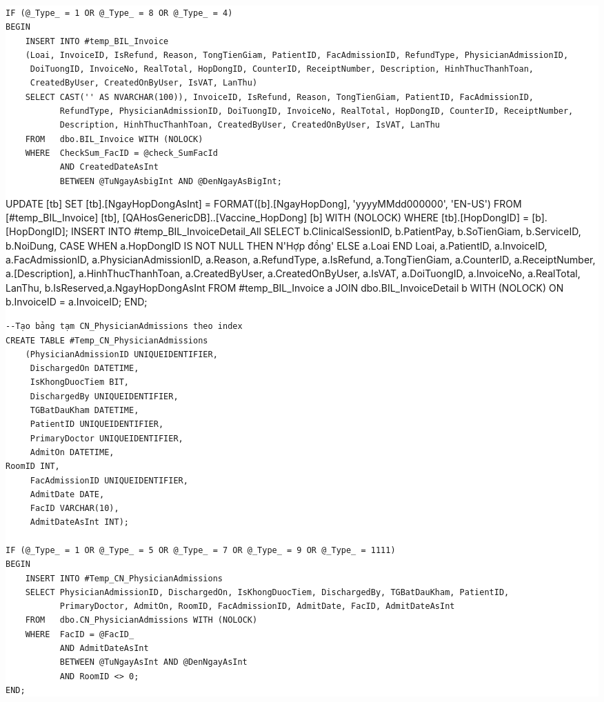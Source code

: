     IF (@_Type_ = 1 OR @_Type_ = 8 OR @_Type_ = 4)
    BEGIN
        INSERT INTO #temp_BIL_Invoice
        (Loai, InvoiceID, IsRefund, Reason, TongTienGiam, PatientID, FacAdmissionID, RefundType, PhysicianAdmissionID,
         DoiTuongID, InvoiceNo, RealTotal, HopDongID, CounterID, ReceiptNumber, Description, HinhThucThanhToan,
         CreatedByUser, CreatedOnByUser, IsVAT, LanThu)
        SELECT CAST('' AS NVARCHAR(100)), InvoiceID, IsRefund, Reason, TongTienGiam, PatientID, FacAdmissionID,
               RefundType, PhysicianAdmissionID, DoiTuongID, InvoiceNo, RealTotal, HopDongID, CounterID, ReceiptNumber,
               Description, HinhThucThanhToan, CreatedByUser, CreatedOnByUser, IsVAT, LanThu
        FROM   dbo.BIL_Invoice WITH (NOLOCK)
        WHERE  CheckSum_FacID = @check_SumFacId
               AND CreatedDateAsInt
               BETWEEN @TuNgayAsbigInt AND @DenNgayAsBigInt;

UPDATE [tb]
SET [tb].[NgayHopDongAsInt] = FORMAT([b].[NgayHopDong], 'yyyyMMdd000000', 'EN-US')
FROM [#temp_BIL_Invoice] [tb],
[QAHosGenericDB]..[Vaccine_HopDong] [b] WITH (NOLOCK)
WHERE [tb].[HopDongID] = [b].[HopDongID];
INSERT INTO #temp_BIL_InvoiceDetail_All
SELECT b.ClinicalSessionID, b.PatientPay, b.SoTienGiam, b.ServiceID, b.NoiDung,
CASE WHEN a.HopDongID IS NOT NULL THEN N'Hợp đồng' ELSE a.Loai END Loai, a.PatientID, a.InvoiceID,
a.FacAdmissionID, a.PhysicianAdmissionID, a.Reason, a.RefundType, a.IsRefund, a.TongTienGiam,
a.CounterID, a.ReceiptNumber, a.[Description], a.HinhThucThanhToan, a.CreatedByUser, a.CreatedOnByUser,
a.IsVAT, a.DoiTuongID, a.InvoiceNo, a.RealTotal, LanThu, b.IsReserved,a.NgayHopDongAsInt
FROM #temp_BIL_Invoice a JOIN dbo.BIL_InvoiceDetail b WITH (NOLOCK) ON b.InvoiceID = a.InvoiceID;
END;

    --Tạo bảng tạm CN_PhysicianAdmissions theo index
    CREATE TABLE #Temp_CN_PhysicianAdmissions
        (PhysicianAdmissionID UNIQUEIDENTIFIER,
         DischargedOn DATETIME,
         IsKhongDuocTiem BIT,
         DischargedBy UNIQUEIDENTIFIER,
         TGBatDauKham DATETIME,
         PatientID UNIQUEIDENTIFIER,
         PrimaryDoctor UNIQUEIDENTIFIER,
         AdmitOn DATETIME,
    RoomID INT,
         FacAdmissionID UNIQUEIDENTIFIER,
         AdmitDate DATE,
         FacID VARCHAR(10),
         AdmitDateAsInt INT);

    IF (@_Type_ = 1 OR @_Type_ = 5 OR @_Type_ = 7 OR @_Type_ = 9 OR @_Type_ = 1111)
    BEGIN
        INSERT INTO #Temp_CN_PhysicianAdmissions
        SELECT PhysicianAdmissionID, DischargedOn, IsKhongDuocTiem, DischargedBy, TGBatDauKham, PatientID,
               PrimaryDoctor, AdmitOn, RoomID, FacAdmissionID, AdmitDate, FacID, AdmitDateAsInt
        FROM   dbo.CN_PhysicianAdmissions WITH (NOLOCK)
        WHERE  FacID = @FacID_
               AND AdmitDateAsInt
               BETWEEN @TuNgayAsInt AND @DenNgayAsInt
               AND RoomID <> 0;
    END;

